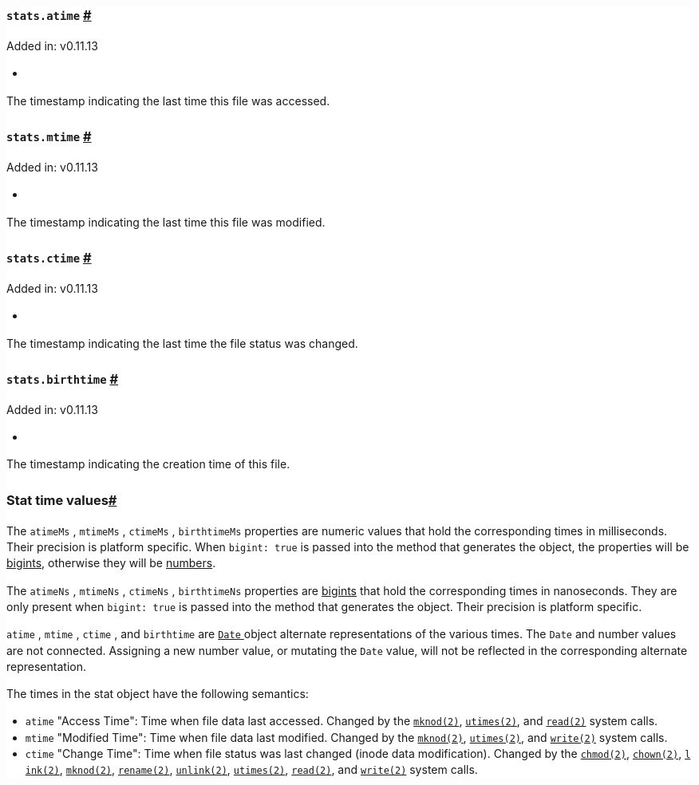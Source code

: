 ### `stats.atime` [#](#fs_stats_atime)

Added in: v0.11.13

- [<Date>](https://developer.mozilla.org/en-US/docs/Web/JavaScript/Reference/Global_Objects/Date)

The timestamp indicating the last time this file was accessed.

### `stats.mtime` [#](#fs_stats_mtime)

Added in: v0.11.13

- [<Date>](https://developer.mozilla.org/en-US/docs/Web/JavaScript/Reference/Global_Objects/Date)

The timestamp indicating the last time this file was modified.

### `stats.ctime` [#](#fs_stats_ctime)

Added in: v0.11.13

- [<Date>](https://developer.mozilla.org/en-US/docs/Web/JavaScript/Reference/Global_Objects/Date)

The timestamp indicating the last time the file status was changed.

### `stats.birthtime` [#](#fs_stats_birthtime)

Added in: v0.11.13

- [<Date>](https://developer.mozilla.org/en-US/docs/Web/JavaScript/Reference/Global_Objects/Date)

The timestamp indicating the creation time of this file.

### Stat time values[#](#fs_stat_time_values)

The `atimeMs` , `mtimeMs` , `ctimeMs` , `birthtimeMs` properties are numeric values that hold the corresponding times in milliseconds. Their precision is platform specific. When `bigint: true` is passed into the method that generates the object, the properties will be [bigints](https://tc39.github.io/proposal-bigint), otherwise they will be [numbers](https://developer.mozilla.org/en-US/docs/Web/JavaScript/Data_structures#Number_type).

The `atimeNs` , `mtimeNs` , `ctimeNs` , `birthtimeNs` properties are [bigints](https://tc39.github.io/proposal-bigint) that hold the corresponding times in nanoseconds. They are only present when `bigint: true` is passed into the method that generates the object. Their precision is platform specific.

`atime` , `mtime` , `ctime` , and `birthtime` are [ `Date` ](https://developer.mozilla.org/en-US/docs/Web/JavaScript/Reference/Global_Objects/Date) object alternate representations of the various times. The `Date` and number values are not connected. Assigning a new number value, or mutating the `Date` value, will not be reflected in the corresponding alternate representation.

The times in the stat object have the following semantics:

- `atime` "Access Time": Time when file data last accessed. Changed by the [`mknod(2)`](http://man7.org/linux/man-pages/man2/mknod.2.html), [`utimes(2)`](http://man7.org/linux/man-pages/man2/utimes.2.html), and [`read(2)`](http://man7.org/linux/man-pages/man2/read.2.html) system calls.
- `mtime` "Modified Time": Time when file data last modified. Changed by the [`mknod(2)`](http://man7.org/linux/man-pages/man2/mknod.2.html), [`utimes(2)`](http://man7.org/linux/man-pages/man2/utimes.2.html), and [`write(2)`](http://man7.org/linux/man-pages/man2/write.2.html) system calls.
- `ctime` "Change Time": Time when file status was last changed (inode data modification). Changed by the [`chmod(2)`](http://man7.org/linux/man-pages/man2/chmod.2.html), [`chown(2)`](http://man7.org/linux/man-pages/man2/chown.2.html), [`link(2)`](http://man7.org/linux/man-pages/man2/link.2.html), [`mknod(2)`](http://man7.org/linux/man-pages/man2/mknod.2.html), [`rename(2)`](http://man7.org/linux/man-pages/man2/rename.2.html), [`unlink(2)`](http://man7.org/linux/man-pages/man2/unlink.2.html), [`utimes(2)`](http://man7.org/linux/man-pages/man2/utimes.2.html), [`read(2)`](http://man7.org/linux/man-pages/man2/read.2.html), and [`write(2)`](http://man7.org/linux/man-pages/man2/write.2.html) system calls.